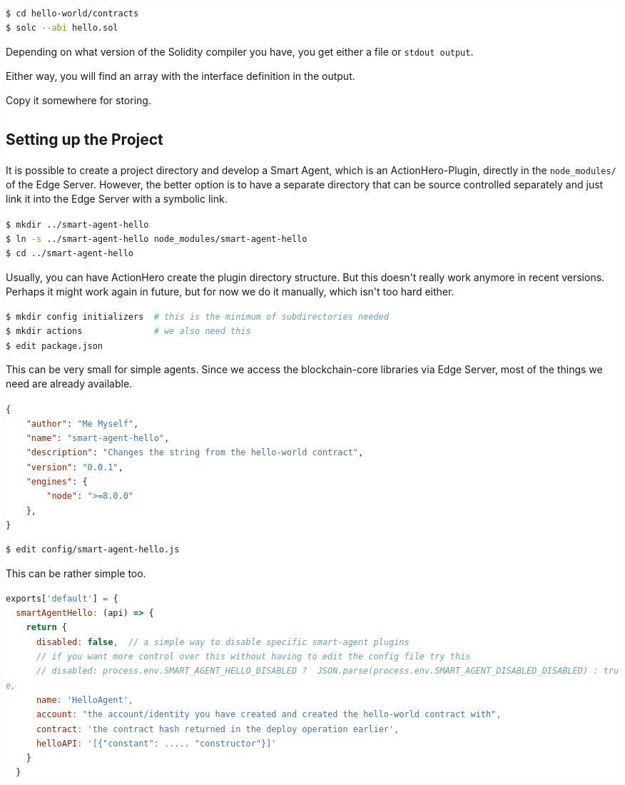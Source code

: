 ```sh
$ cd hello-world/contracts
$ solc --abi hello.sol
```

Depending on what version of the Solidity compiler you have, you get either a file or `stdout output`.

Either way, you will find an array with the interface definition in the output.

Copy it somewhere for storing.


## Setting up the Project

It is possible to create a project directory and develop a Smart Agent, which is an ActionHero-Plugin, directly in the `node_modules/` of the Edge Server. However, the better option is to have a separate directory that can be source controlled separately and just link it into the Edge Server with a symbolic link.

```sh
$ mkdir ../smart-agent-hello
$ ln -s ../smart-agent-hello node_modules/smart-agent-hello
$ cd ../smart-agent-hello
```

Usually, you can have ActionHero create the plugin directory structure. But this doesn't really work anymore in recent versions. Perhaps it might work again in future, but for now we do it manually, which isn't too hard either.

```sh
$ mkdir config initializers  # this is the minimum of subdirectories needed
$ mkdir actions              # we also need this
$ edit package.json
```

This can be very small for simple agents. Since we access the blockchain-core libraries via Edge Server, most of the things we need are already available.

```json
{
    "author": "Me Myself",
    "name": "smart-agent-hello",
    "description": "Changes the string from the hello-world contract",
    "version": "0.0.1",
    "engines": {
        "node": ">=8.0.0"
    },
}
```

```sh
$ edit config/smart-agent-hello.js
```

This can be rather simple too.

```javascript
exports['default'] = {
  smartAgentHello: (api) => {
    return {
      disabled: false,  // a simple way to disable specific smart-agent plugins
      // if you want more control over this without having to edit the config file try this
      // disabled: process.env.SMART_AGENT_HELLO_DISABLED ?  JSON.parse(process.env.SMART_AGENT_DISABLED_DISABLED) : true,
      name: 'HelloAgent',
      account: "the account/identity you have created and created the hello-world contract with",
      contract: 'the contract hash returned in the deploy operation earlier',
      helloAPI: '[{"constant": ..... "constructor"}]'
    }
  }
```
